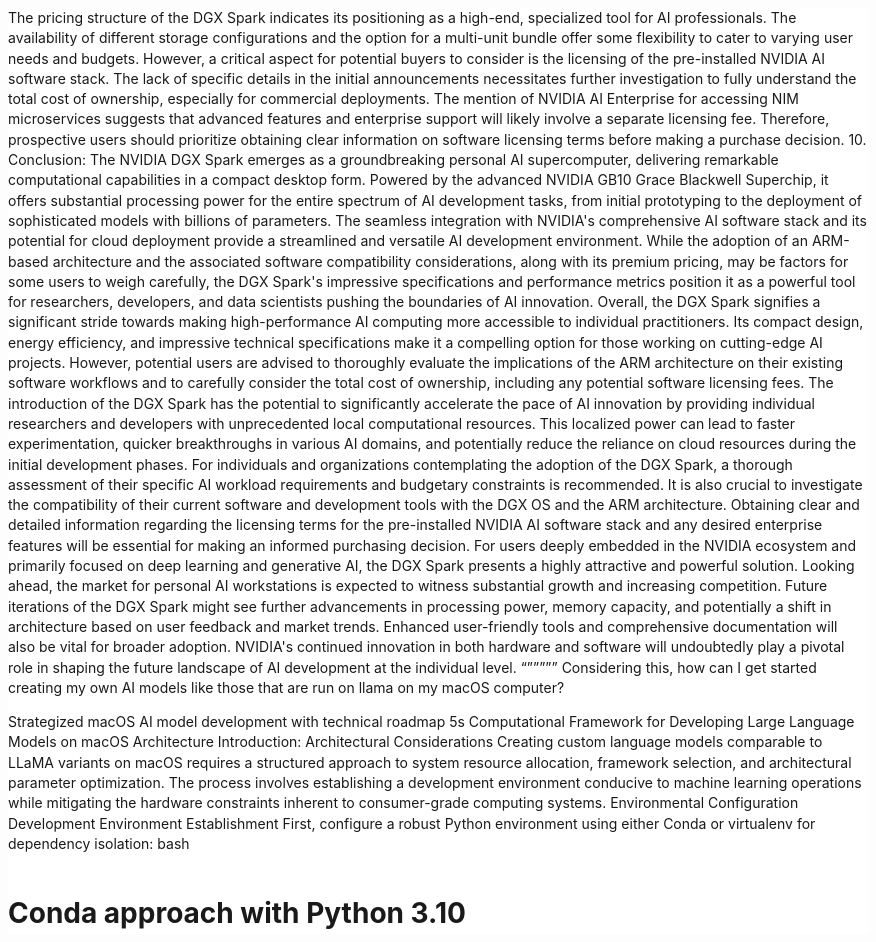 The pricing structure of the DGX Spark indicates its positioning as a high-end, specialized tool for AI professionals. The availability of different storage configurations and the option for a multi-unit bundle offer some flexibility to cater to varying user needs and budgets. However, a critical aspect for potential buyers to consider is the licensing of the pre-installed NVIDIA AI software stack. The lack of specific details in the initial announcements necessitates further investigation to fully understand the total cost of ownership, especially for commercial deployments. The mention of NVIDIA AI Enterprise for accessing NIM microservices suggests that advanced features and enterprise support will likely involve a separate licensing fee. Therefore, prospective users should prioritize obtaining clear information on software licensing terms before making a purchase decision.
10. Conclusion:
The NVIDIA DGX Spark emerges as a groundbreaking personal AI supercomputer, delivering remarkable computational capabilities in a compact desktop form. Powered by the advanced NVIDIA GB10 Grace Blackwell Superchip, it offers substantial processing power for the entire spectrum of AI development tasks, from initial prototyping to the deployment of sophisticated models with billions of parameters. The seamless integration with NVIDIA's comprehensive AI software stack and its potential for cloud deployment provide a streamlined and versatile AI development environment. While the adoption of an ARM-based architecture and the associated software compatibility considerations, along with its premium pricing, may be factors for some users to weigh carefully, the DGX Spark's impressive specifications and performance metrics position it as a powerful tool for researchers, developers, and data scientists pushing the boundaries of AI innovation.
Overall, the DGX Spark signifies a significant stride towards making high-performance AI computing more accessible to individual practitioners. Its compact design, energy efficiency, and impressive technical specifications make it a compelling option for those working on cutting-edge AI projects. However, potential users are advised to thoroughly evaluate the implications of the ARM architecture on their existing software workflows and to carefully consider the total cost of ownership, including any potential software licensing fees.
The introduction of the DGX Spark has the potential to significantly accelerate the pace of AI innovation by providing individual researchers and developers with unprecedented local computational resources. This localized power can lead to faster experimentation, quicker breakthroughs in various AI domains, and potentially reduce the reliance on cloud resources during the initial development phases.
For individuals and organizations contemplating the adoption of the DGX Spark, a thorough assessment of their specific AI workload requirements and budgetary constraints is recommended. It is also crucial to investigate the compatibility of their current software and development tools with the DGX OS and the ARM architecture. Obtaining clear and detailed information regarding the licensing terms for the pre-installed NVIDIA AI software stack and any desired enterprise features will be essential for making an informed purchasing decision. For users deeply embedded in the NVIDIA ecosystem and primarily focused on deep learning and generative AI, the DGX Spark presents a highly attractive and powerful solution.
Looking ahead, the market for personal AI workstations is expected to witness substantial growth and increasing competition. Future iterations of the DGX Spark might see further advancements in processing power, memory capacity, and potentially a shift in architecture based on user feedback and market trends. Enhanced user-friendly tools and comprehensive documentation will also be vital for broader adoption. NVIDIA's continued innovation in both hardware and software will undoubtedly play a pivotal role in shaping the future landscape of AI development at the individual level.
“””””” Considering this, how can I get started creating my own AI models like those that are run on llama on my macOS computer?

Strategized macOS AI model development with technical roadmap
5s
Computational Framework for Developing Large Language Models on macOS Architecture
Introduction: Architectural Considerations
Creating custom language models comparable to LLaMA variants on macOS requires a structured approach to system resource allocation, framework selection, and architectural parameter optimization. The process involves establishing a development environment conducive to machine learning operations while mitigating the hardware constraints inherent to consumer-grade computing systems.
Environmental Configuration
Development Environment Establishment
First, configure a robust Python environment using either Conda or virtualenv for dependency isolation:
bash
# Conda approach with Python 3.10